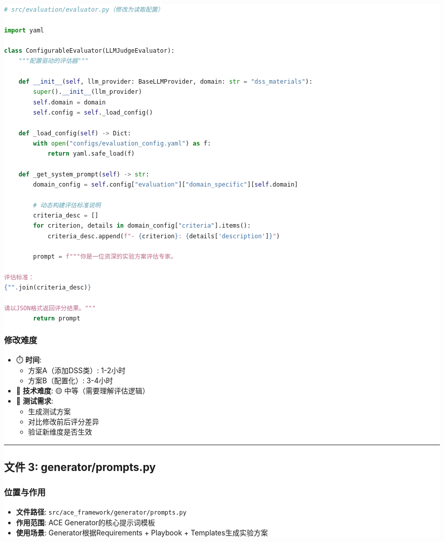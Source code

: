 ```python
# src/evaluation/evaluator.py（修改为读取配置）

import yaml

class ConfigurableEvaluator(LLMJudgeEvaluator):
    """配置驱动的评估器"""

    def __init__(self, llm_provider: BaseLLMProvider, domain: str = "dss_materials"):
        super().__init__(llm_provider)
        self.domain = domain
        self.config = self._load_config()

    def _load_config(self) -> Dict:
        with open("configs/evaluation_config.yaml") as f:
            return yaml.safe_load(f)

    def _get_system_prompt(self) -> str:
        domain_config = self.config["evaluation"]["domain_specific"][self.domain]

        # 动态构建评估标准说明
        criteria_desc = []
        for criterion, details in domain_config["criteria"].items():
            criteria_desc.append(f"- {criterion}: {details['description']}")

        prompt = f"""你是一位资深的实验方案评估专家。

评估标准：
{"".join(criteria_desc)}

请以JSON格式返回评分结果。"""
        return prompt
```

### 修改难度
- ⏱️ **时间**:
  - 方案A（添加DSS类）: 1-2小时
  - 方案B（配置化）: 3-4小时
- 🔧 **技术难度**: 🟡 中等（需要理解评估逻辑）
- 🧪 **测试需求**:
  - 生成测试方案
  - 对比修改前后评分差异
  - 验证新维度是否生效

---

## 文件 3: generator/prompts.py

### 位置与作用
- **文件路径**: `src/ace_framework/generator/prompts.py`
- **作用范围**: ACE Generator的核心提示词模板
- **使用场景**: Generator根据Requirements + Playbook + Templates生成实验方案
